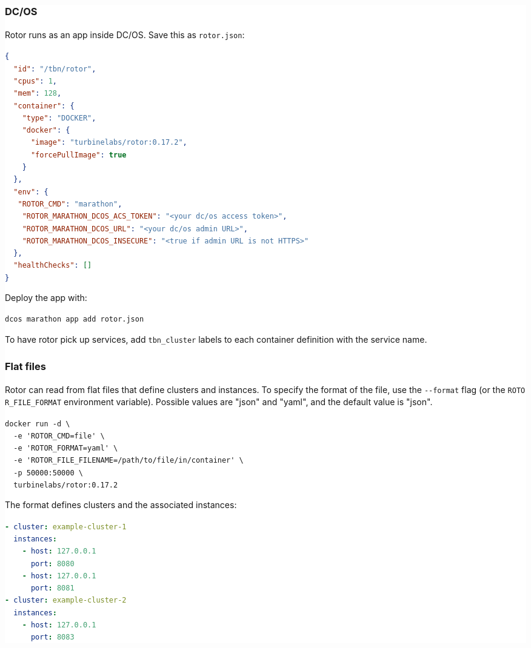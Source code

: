 ### DC/OS

Rotor runs as an app inside DC/OS. Save this as `rotor.json`:

```json
{
  "id": "/tbn/rotor",
  "cpus": 1,
  "mem": 128,
  "container": {
    "type": "DOCKER",
    "docker": {
      "image": "turbinelabs/rotor:0.17.2",
      "forcePullImage": true
    }
  },
  "env": {
   "ROTOR_CMD": "marathon",
    "ROTOR_MARATHON_DCOS_ACS_TOKEN": "<your dc/os access token>",
    "ROTOR_MARATHON_DCOS_URL": "<your dc/os admin URL>",
    "ROTOR_MARATHON_DCOS_INSECURE": "<true if admin URL is not HTTPS>"
  },
  "healthChecks": []
}
```

Deploy the app with:

```console
dcos marathon app add rotor.json
```

To have rotor pick up services, add `tbn_cluster` labels to each container
definition with the service name.

### Flat files

Rotor can read from flat files that define clusters and instances. To
specify the format of the file, use the `--format` flag (or the
`ROTOR_FILE_FORMAT` environment variable). Possible values are "json"
and "yaml", and the default value is "json".

```console
docker run -d \
  -e 'ROTOR_CMD=file' \
  -e 'ROTOR_FORMAT=yaml' \
  -e 'ROTOR_FILE_FILENAME=/path/to/file/in/container' \
  -p 50000:50000 \
  turbinelabs/rotor:0.17.2
```

The format defines clusters and the associated instances:

```yaml
- cluster: example-cluster-1
  instances:
    - host: 127.0.0.1
      port: 8080
    - host: 127.0.0.1
      port: 8081
- cluster: example-cluster-2
  instances:
    - host: 127.0.0.1
      port: 8083
```
